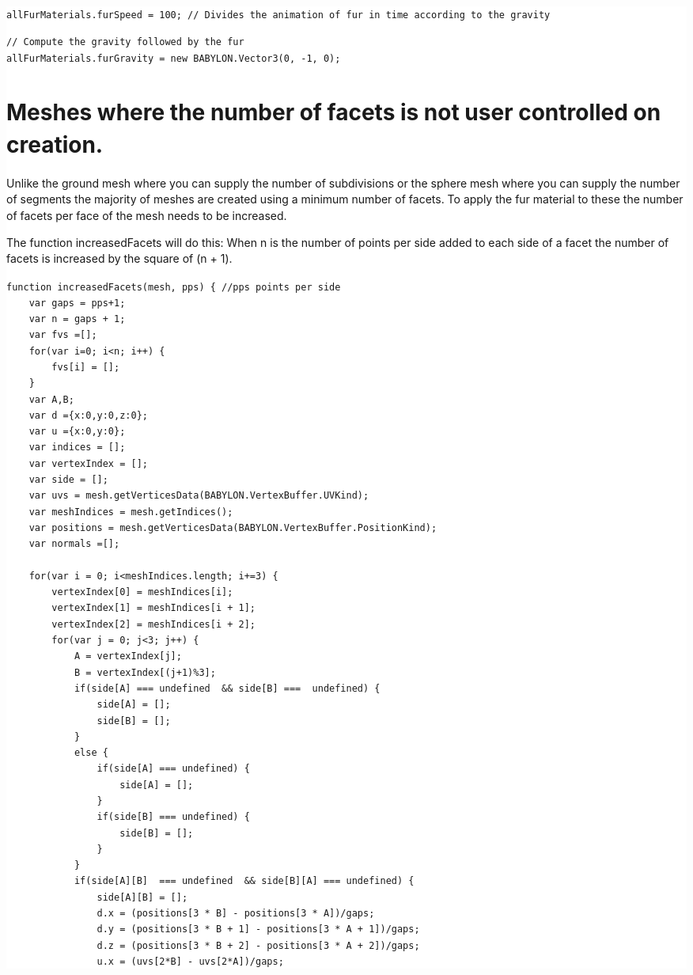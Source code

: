 ```
allFurMaterials.furSpeed = 100; // Divides the animation of fur in time according to the gravity
```

```
// Compute the gravity followed by the fur
allFurMaterials.furGravity = new BABYLON.Vector3(0, -1, 0);
```

# Meshes where the number of facets is not user controlled on creation.

Unlike the ground mesh where you can supply the number of subdivisions or the sphere mesh where you can supply the number of segments the majority of meshes are created using a minimum number of facets.
To apply the fur material to these the number of facets per face of the mesh needs to be increased.

The function increasedFacets will do this:
When n is the number of points per side added to each side of a facet the number of facets is increased by the square of (n + 1).

```
function increasedFacets(mesh, pps) { //pps points per side		
	var gaps = pps+1;
	var n = gaps + 1;
	var fvs =[];
	for(var i=0; i<n; i++) {
		fvs[i] = [];
	}	
	var A,B;
	var d ={x:0,y:0,z:0};
	var u ={x:0,y:0};
	var indices = [];
	var vertexIndex = [];
	var side = [];
	var uvs = mesh.getVerticesData(BABYLON.VertexBuffer.UVKind);
	var meshIndices = mesh.getIndices();
	var positions = mesh.getVerticesData(BABYLON.VertexBuffer.PositionKind);	
	var normals =[];	
	
	for(var i = 0; i<meshIndices.length; i+=3) {
		vertexIndex[0] = meshIndices[i];
		vertexIndex[1] = meshIndices[i + 1];
		vertexIndex[2] = meshIndices[i + 2];		
		for(var j = 0; j<3; j++) {
			A = vertexIndex[j];
			B = vertexIndex[(j+1)%3];		
			if(side[A] === undefined  && side[B] ===  undefined) {			
				side[A] = [];
				side[B] = [];			
			}
			else {
				if(side[A] === undefined) {					
					side[A] = [];
				}
				if(side[B] === undefined) {					
					side[B] = [];								
				}
			}
			if(side[A][B]  === undefined  && side[B][A] === undefined) {			
				side[A][B] = [];
				d.x = (positions[3 * B] - positions[3 * A])/gaps;
				d.y = (positions[3 * B + 1] - positions[3 * A + 1])/gaps;
				d.z = (positions[3 * B + 2] - positions[3 * A + 2])/gaps;
				u.x = (uvs[2*B] - uvs[2*A])/gaps;
```
